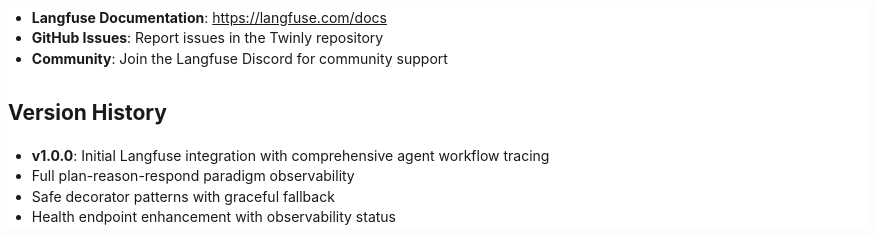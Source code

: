- **Langfuse Documentation**: https://langfuse.com/docs
- **GitHub Issues**: Report issues in the Twinly repository
- **Community**: Join the Langfuse Discord for community support

## Version History

- **v1.0.0**: Initial Langfuse integration with comprehensive agent workflow tracing
- Full plan-reason-respond paradigm observability
- Safe decorator patterns with graceful fallback
- Health endpoint enhancement with observability status

